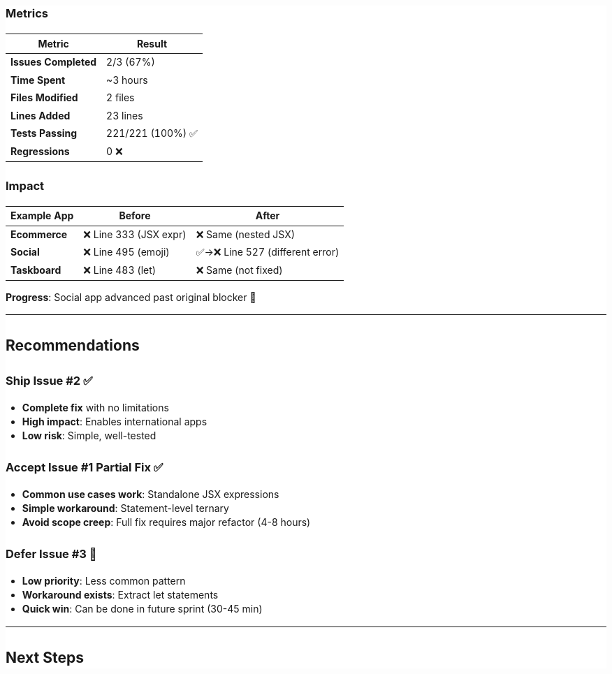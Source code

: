 ### Metrics

| Metric | Result |
|--------|--------|
| **Issues Completed** | 2/3 (67%) |
| **Time Spent** | ~3 hours |
| **Files Modified** | 2 files |
| **Lines Added** | 23 lines |
| **Tests Passing** | 221/221 (100%) ✅ |
| **Regressions** | 0 ❌ |

### Impact

| Example App | Before | After |
|-------------|--------|-------|
| **Ecommerce** | ❌ Line 333 (JSX expr) | ❌ Same (nested JSX) |
| **Social** | ❌ Line 495 (emoji) | ✅→❌ Line 527 (different error) |
| **Taskboard** | ❌ Line 483 (let) | ❌ Same (not fixed) |

**Progress**: Social app advanced past original blocker 🎉

---

## Recommendations

### Ship Issue #2 ✅
- **Complete fix** with no limitations
- **High impact**: Enables international apps
- **Low risk**: Simple, well-tested

### Accept Issue #1 Partial Fix ✅
- **Common use cases work**: Standalone JSX expressions
- **Simple workaround**: Statement-level ternary
- **Avoid scope creep**: Full fix requires major refactor (4-8 hours)

### Defer Issue #3 📅
- **Low priority**: Less common pattern
- **Workaround exists**: Extract let statements
- **Quick win**: Can be done in future sprint (30-45 min)

---

## Next Steps

